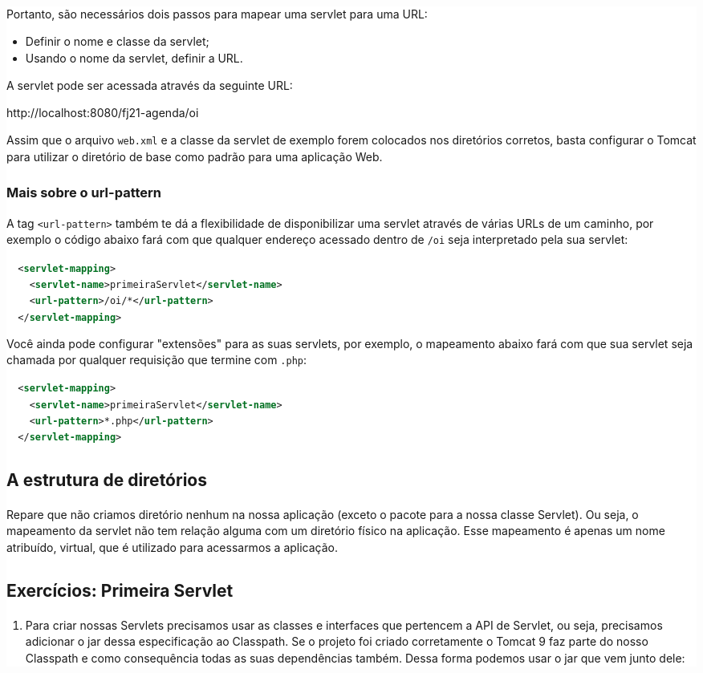 
Portanto, são necessários dois passos para mapear uma servlet para uma URL:


* Definir o nome e classe da servlet;
* Usando o nome da servlet, definir a URL.


A servlet pode ser acessada através da seguinte URL:

http://localhost:8080/fj21-agenda/oi

Assim que o arquivo `web.xml` e a classe da servlet de exemplo forem colocados nos diretórios
corretos, basta configurar o Tomcat para utilizar o diretório de base como padrão para uma aplicação
Web.

### Mais sobre o url-pattern

A tag `<url-pattern>` também te dá a flexibilidade de disponibilizar uma servlet através de
várias URLs de um caminho, por exemplo o código abaixo fará com que qualquer endereço acessado
dentro de `/oi` seja interpretado pela sua servlet:

``` xml
  <servlet-mapping>
    <servlet-name>primeiraServlet</servlet-name>
    <url-pattern>/oi/*</url-pattern>
  </servlet-mapping>
```

Você ainda pode configurar "extensões" para as suas servlets, por exemplo, o mapeamento abaixo
fará com que sua servlet seja chamada por qualquer requisição que termine com `.php`:
``` xml
  <servlet-mapping>
    <servlet-name>primeiraServlet</servlet-name>
    <url-pattern>*.php</url-pattern>
  </servlet-mapping>
```



## A estrutura de diretórios
Repare que não criamos diretório nenhum na nossa aplicação (exceto o pacote para a nossa classe Servlet).
Ou seja, o mapeamento da servlet não tem relação alguma com um diretório físico na aplicação. Esse
mapeamento é apenas um nome atribuído, virtual, que é utilizado para acessarmos a aplicação.



## Exercícios: Primeira Servlet
1. Para criar nossas Servlets precisamos usar as classes e interfaces que pertencem a API de Servlet, ou seja, precisamos adicionar o jar dessa especificação ao Classpath. Se o projeto foi criado corretamente o Tomcat 9 faz parte do nosso Classpath e como consequência todas as suas dependências também. Dessa forma podemos usar o jar que vem junto dele:
